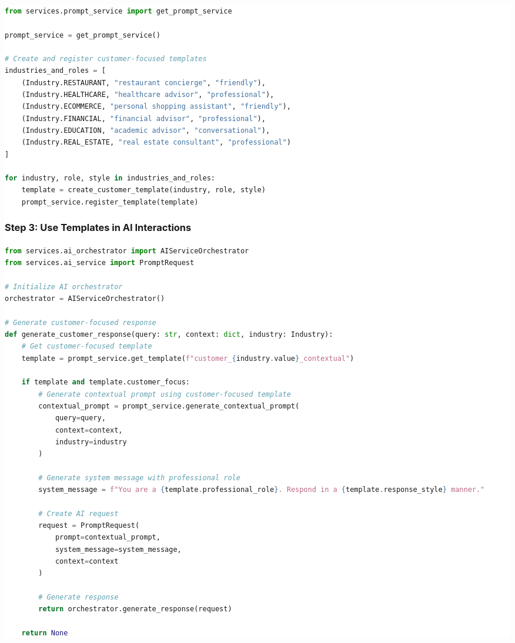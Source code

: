```python
from services.prompt_service import get_prompt_service

prompt_service = get_prompt_service()

# Create and register customer-focused templates
industries_and_roles = [
    (Industry.RESTAURANT, "restaurant concierge", "friendly"),
    (Industry.HEALTHCARE, "healthcare advisor", "professional"),
    (Industry.ECOMMERCE, "personal shopping assistant", "friendly"),
    (Industry.FINANCIAL, "financial advisor", "professional"),
    (Industry.EDUCATION, "academic advisor", "conversational"),
    (Industry.REAL_ESTATE, "real estate consultant", "professional")
]

for industry, role, style in industries_and_roles:
    template = create_customer_template(industry, role, style)
    prompt_service.register_template(template)
```

### Step 3: Use Templates in AI Interactions

```python
from services.ai_orchestrator import AIServiceOrchestrator
from services.ai_service import PromptRequest

# Initialize AI orchestrator
orchestrator = AIServiceOrchestrator()

# Generate customer-focused response
def generate_customer_response(query: str, context: dict, industry: Industry):
    # Get customer-focused template
    template = prompt_service.get_template(f"customer_{industry.value}_contextual")
    
    if template and template.customer_focus:
        # Generate contextual prompt using customer-focused template
        contextual_prompt = prompt_service.generate_contextual_prompt(
            query=query,
            context=context,
            industry=industry
        )
        
        # Generate system message with professional role
        system_message = f"You are a {template.professional_role}. Respond in a {template.response_style} manner."
        
        # Create AI request
        request = PromptRequest(
            prompt=contextual_prompt,
            system_message=system_message,
            context=context
        )
        
        # Generate response
        return orchestrator.generate_response(request)
    
    return None
```
